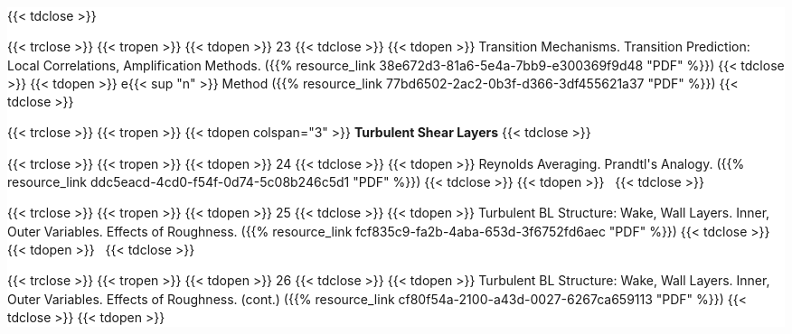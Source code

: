 {{< tdclose >}}

{{< trclose >}}
{{< tropen >}}
{{< tdopen >}}
23
{{< tdclose >}}
{{< tdopen >}}
Transition Mechanisms. Transition Prediction: Local Correlations, Amplification Methods. ({{% resource_link 38e672d3-81a6-5e4a-7bb9-e300369f9d48 "PDF" %}})
{{< tdclose >}}
{{< tdopen >}}
e{{< sup "n" >}} Method ({{% resource_link 77bd6502-2ac2-0b3f-d366-3df455621a37 "PDF" %}})
{{< tdclose >}}

{{< trclose >}}
{{< tropen >}}
{{< tdopen colspan="3" >}}
**Turbulent Shear Layers**
{{< tdclose >}}

{{< trclose >}}
{{< tropen >}}
{{< tdopen >}}
24
{{< tdclose >}}
{{< tdopen >}}
Reynolds Averaging. Prandtl's Analogy. ({{% resource_link ddc5eacd-4cd0-f54f-0d74-5c08b246c5d1 "PDF" %}})
{{< tdclose >}}
{{< tdopen >}}
 
{{< tdclose >}}

{{< trclose >}}
{{< tropen >}}
{{< tdopen >}}
25
{{< tdclose >}}
{{< tdopen >}}
Turbulent BL Structure: Wake, Wall Layers. Inner, Outer Variables. Effects of Roughness. ({{% resource_link fcf835c9-fa2b-4aba-653d-3f6752fd6aec "PDF" %}})
{{< tdclose >}}
{{< tdopen >}}
 
{{< tdclose >}}

{{< trclose >}}
{{< tropen >}}
{{< tdopen >}}
26
{{< tdclose >}}
{{< tdopen >}}
Turbulent BL Structure: Wake, Wall Layers. Inner, Outer Variables. Effects of Roughness. (cont.) ({{% resource_link cf80f54a-2100-a43d-0027-6267ca659113 "PDF" %}})
{{< tdclose >}}
{{< tdopen >}}
 